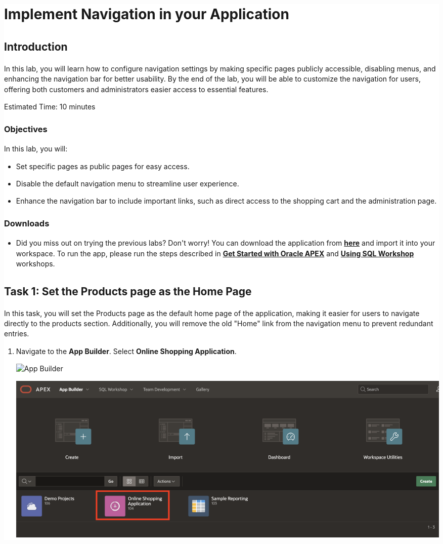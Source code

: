# Implement Navigation in your Application

## Introduction

In this lab, you will learn how to configure navigation settings by making specific pages publicly accessible, disabling menus, and enhancing the navigation bar for better usability. By the end of the lab, you will be able to customize the navigation for users, offering both customers and administrators easier access to essential features.

Estimated Time: 10 minutes

### Objectives

In this lab, you will:

- Set specific pages as public pages for easy access.

- Disable the default navigation menu to streamline user experience.

- Enhance the navigation bar to include important links, such as direct access to the shopping cart and the administration page.

### Downloads

- Did you miss out on trying the previous labs? Don't worry! You can download the application from **[here](files/hol12-.sql)** and import it into your workspace. To run the app, please run the steps described in **[Get Started with Oracle APEX](https://livelabs.oracle.com/pls/apex/r/dbpm/livelabs/run-workshop?p210_wid=3509)** and **[Using SQL Workshop](https://livelabs.oracle.com/pls/apex/r/dbpm/livelabs/run-workshop?p210_wid=3524)** workshops.

## Task 1: Set the Products page as the Home Page

In this task, you will set the Products page as the default home page of the application, making it easier for users to navigate directly to the products section. Additionally, you will remove the old "Home" link from the navigation menu to prevent redundant entries.

1. Navigate to the **App Builder**. Select **Online Shopping Application**.

    ![App Builder](images/navigate-to-osa11.png " ")

    ![Online Shopping Application](images/click-online-shopping.png " ")
